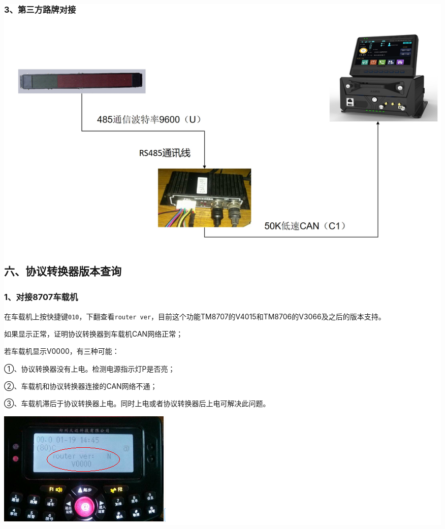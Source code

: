 ### 3、第三方路牌对接

![第三方路牌对接](/产品/车载调度/协议转换器/TM2252/第三方路牌对接.png )

## 六、协议转换器版本查询

### 1、对接8707车载机

在车载机上按快捷键`010`，下翻查看`router ver`，目前这个功能TM8707的V4015和TM8706的V3066及之后的版本支持。

如果显示正常，证明协议转换器到车载机CAN网络正常；

若车载机显示V0000，有三种可能：

①、协议转换器没有上电。检测电源指示灯P是否亮；

②、车载机和协议转换器连接的CAN网络不通；

③、车载机滞后于协议转换器上电。同时上电或者协议转换器后上电可解决此问题。

![对接TM8707主机](/产品/车载调度/协议转换器/TM2252/对接TM8707主机.png )
